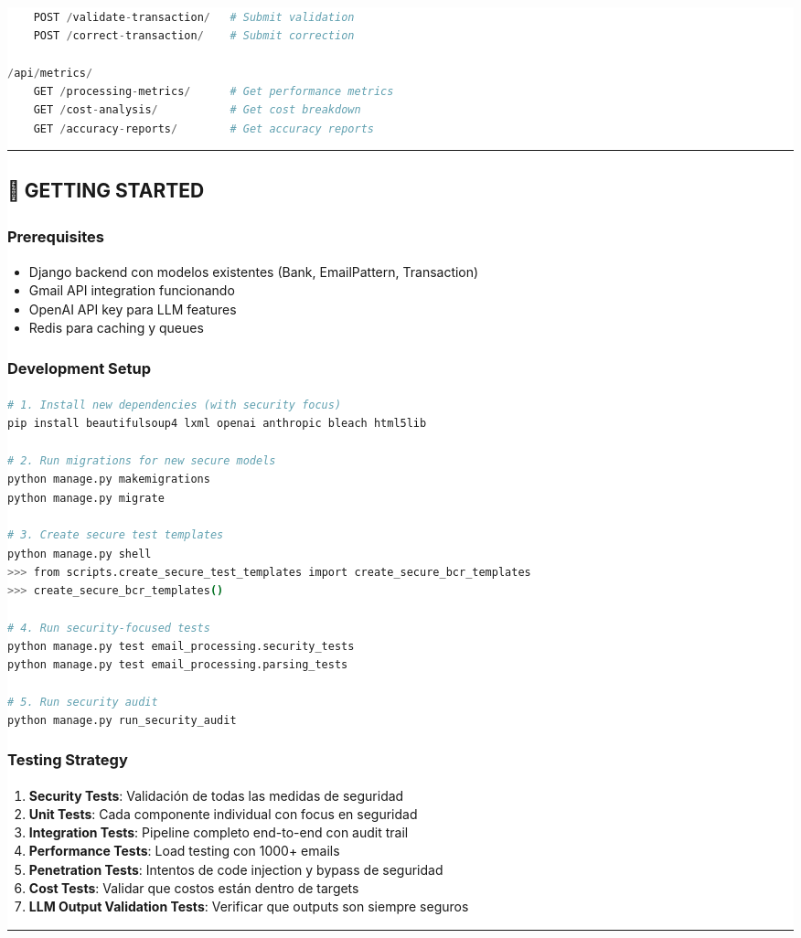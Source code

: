 ```python
    POST /validate-transaction/   # Submit validation
    POST /correct-transaction/    # Submit correction

/api/metrics/
    GET /processing-metrics/      # Get performance metrics
    GET /cost-analysis/           # Get cost breakdown
    GET /accuracy-reports/        # Get accuracy reports
```

---

## 🚀 **GETTING STARTED**

### **Prerequisites**
- Django backend con modelos existentes (Bank, EmailPattern, Transaction)
- Gmail API integration funcionando
- OpenAI API key para LLM features
- Redis para caching y queues

### **Development Setup**
```bash
# 1. Install new dependencies (with security focus)
pip install beautifulsoup4 lxml openai anthropic bleach html5lib

# 2. Run migrations for new secure models
python manage.py makemigrations
python manage.py migrate

# 3. Create secure test templates
python manage.py shell
>>> from scripts.create_secure_test_templates import create_secure_bcr_templates
>>> create_secure_bcr_templates()

# 4. Run security-focused tests
python manage.py test email_processing.security_tests
python manage.py test email_processing.parsing_tests

# 5. Run security audit
python manage.py run_security_audit
```

### **Testing Strategy**
1. **Security Tests**: Validación de todas las medidas de seguridad
2. **Unit Tests**: Cada componente individual con focus en seguridad
3. **Integration Tests**: Pipeline completo end-to-end con audit trail
4. **Performance Tests**: Load testing con 1000+ emails
5. **Penetration Tests**: Intentos de code injection y bypass de seguridad
6. **Cost Tests**: Validar que costos están dentro de targets
7. **LLM Output Validation Tests**: Verificar que outputs son siempre seguros

---
